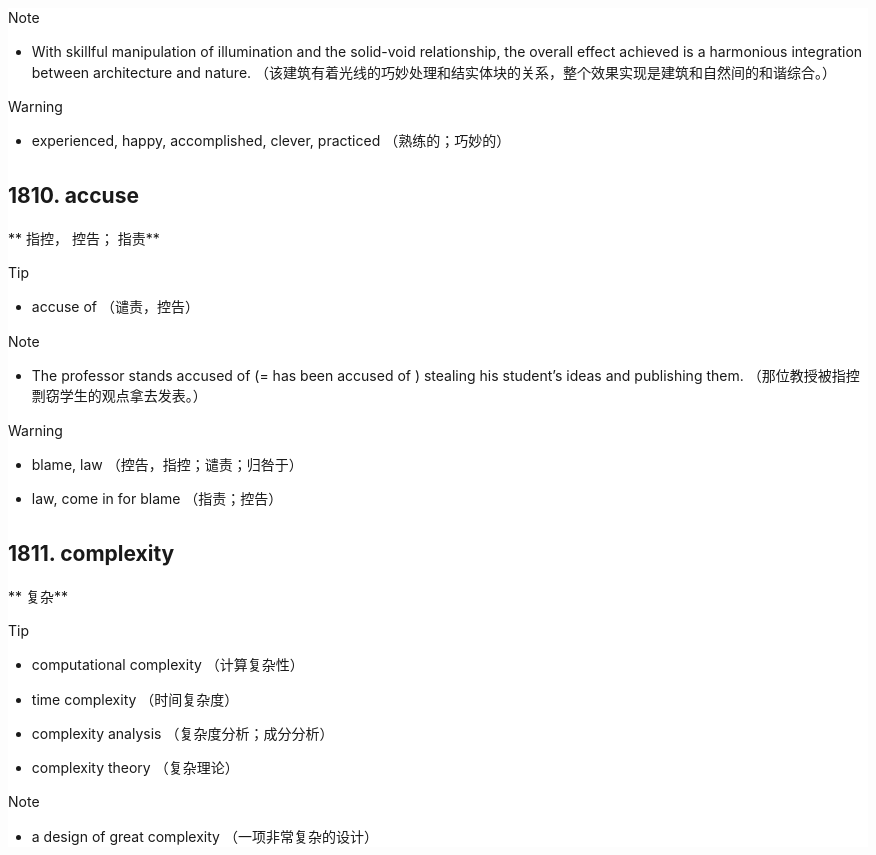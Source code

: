 > [!NOTE]
>
> - With skillful manipulation of illumination and the solid-void relationship, the overall effect achieved is a harmonious integration between architecture and nature. （该建筑有着光线的巧妙处理和结实体块的关系，整个效果实现是建筑和自然间的和谐综合。）
>

> [!WARNING]
>
> - experienced, happy, accomplished, clever, practiced （熟练的；巧妙的）
>

## 1810. accuse

** 指控， 控告； 指责**

> [!TIP]
>
> - accuse of （谴责，控告）
>

> [!NOTE]
>
> - The professor stands accused of (=  has been accused of  ) stealing his student’s ideas and publishing them. （那位教授被指控剽窃学生的观点拿去发表。）
>

> [!WARNING]
>
> - blame, law （控告，指控；谴责；归咎于）
>
> - law, come in for blame （指责；控告）
>

## 1811. complexity

** 复杂**

> [!TIP]
>
> - computational complexity （计算复杂性）
>
> - time complexity （时间复杂度）
>
> - complexity analysis （复杂度分析；成分分析）
>
> - complexity theory （复杂理论）
>

> [!NOTE]
>
> - a design of great complexity （一项非常复杂的设计）
>
